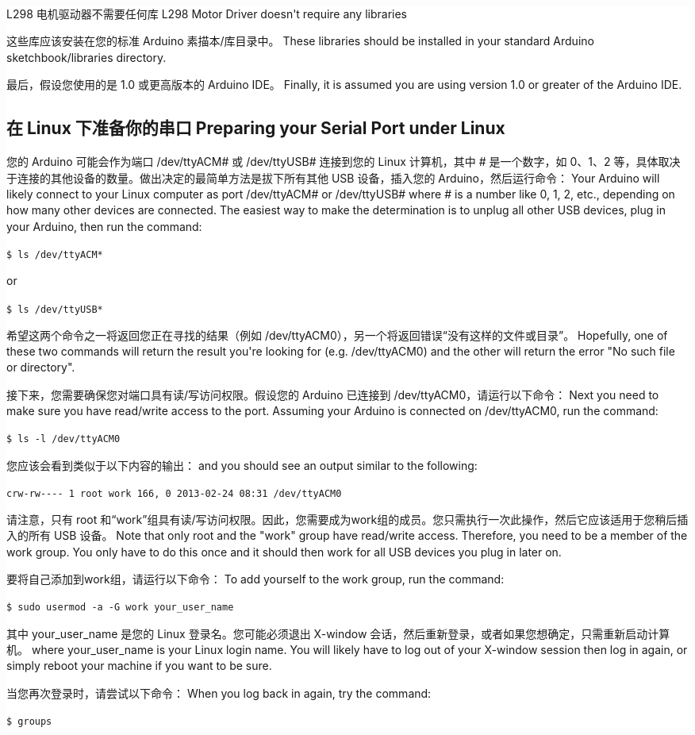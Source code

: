 L298 电机驱动器不需要任何库
L298 Motor Driver doesn't require any libraries

这些库应该安装在您的标准 Arduino 素描本/库目录中。
These libraries should be installed in your standard Arduino
sketchbook/libraries directory.

最后，假设您使用的是 1.0 或更高版本的 Arduino IDE。
Finally, it is assumed you are using version 1.0 or greater of the
Arduino IDE.

在 Linux 下准备你的串口 Preparing your Serial Port under Linux
--------------------------------------
您的 Arduino 可能会作为端口 /dev/ttyACM# 或 /dev/ttyUSB# 连接到您的 Linux 计算机，其中 # 是一个数字，如 0、1、2 等，具体取决于连接的其他设备的数量。做出决定的最简单方法是拔下所有其他 USB 设备，插入您的 Arduino，然后运行命令：
Your Arduino will likely connect to your Linux computer as port /dev/ttyACM# or /dev/ttyUSB# where # is a number like 0, 1, 2, etc., depending on how many other devices are connected.  The easiest way to make the determination is to unplug all other USB devices, plug in your Arduino, then run the command:

    $ ls /dev/ttyACM*

or 

    $ ls /dev/ttyUSB*

希望这两个命令之一将返回您正在寻找的结果（例如 /dev/ttyACM0），另一个将返回错误“没有这样的文件或目录”。
Hopefully, one of these two commands will return the result you're looking for (e.g. /dev/ttyACM0) and the other will return the error "No such file or directory".

接下来，您需要确保您对端口具有读/写访问权限。假设您的 Arduino 已连接到 /dev/ttyACM0，请运行以下命令：
Next you need to make sure you have read/write access to the port.  Assuming your Arduino is connected on /dev/ttyACM0, run the command:

    $ ls -l /dev/ttyACM0

您应该会看到类似于以下内容的输出：
and you should see an output similar to the following:

    crw-rw---- 1 root work 166, 0 2013-02-24 08:31 /dev/ttyACM0

请注意，只有 root 和“work”组具有读/写访问权限。因此，您需要成为work组的成员。您只需执行一次此操作，然后它应该适用于您稍后插入的所有 USB 设备。
Note that only root and the "work" group have read/write access.  Therefore, you need to be a member of the work group.  You only have to do this once and it should then work for all USB devices you plug in later on.

要将自己添加到work组，请运行以下命令：
To add yourself to the work group, run the command:

    $ sudo usermod -a -G work your_user_name

其中 your_user_name 是您的 Linux 登录名。您可能必须退出 X-window 会话，然后重新登录，或者如果您想确定，只需重新启动计算机。
where your\_user\_name is your Linux login name.  You will likely have to log out of your X-window session then log in again, or simply reboot your machine if you want to be sure.

当您再次登录时，请尝试以下命令：
When you log back in again, try the command:

    $ groups
